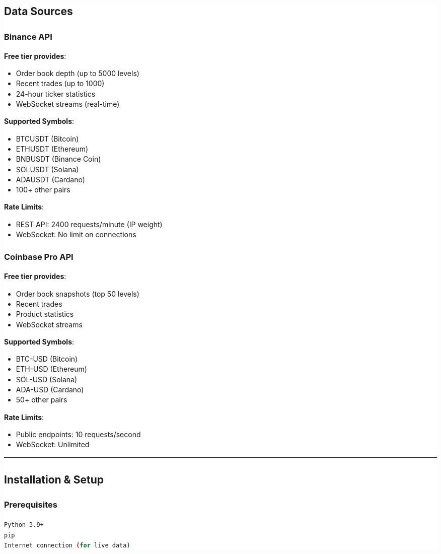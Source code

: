 ## Data Sources

### Binance API

**Free tier provides**:
- Order book depth (up to 5000 levels)
- Recent trades (up to 1000)
- 24-hour ticker statistics
- WebSocket streams (real-time)

**Supported Symbols**:
- BTCUSDT (Bitcoin)
- ETHUSDT (Ethereum)
- BNBUSDT (Binance Coin)
- SOLUSDT (Solana)
- ADAUSDT (Cardano)
- 100+ other pairs

**Rate Limits**:
- REST API: 2400 requests/minute (IP weight)
- WebSocket: No limit on connections

### Coinbase Pro API

**Free tier provides**:
- Order book snapshots (top 50 levels)
- Recent trades
- Product statistics
- WebSocket streams

**Supported Symbols**:
- BTC-USD (Bitcoin)
- ETH-USD (Ethereum)
- SOL-USD (Solana)
- ADA-USD (Cardano)
- 50+ other pairs

**Rate Limits**:
- Public endpoints: 10 requests/second
- WebSocket: Unlimited

---

## Installation & Setup

### Prerequisites
```bash
Python 3.9+
pip
Internet connection (for live data)
```
